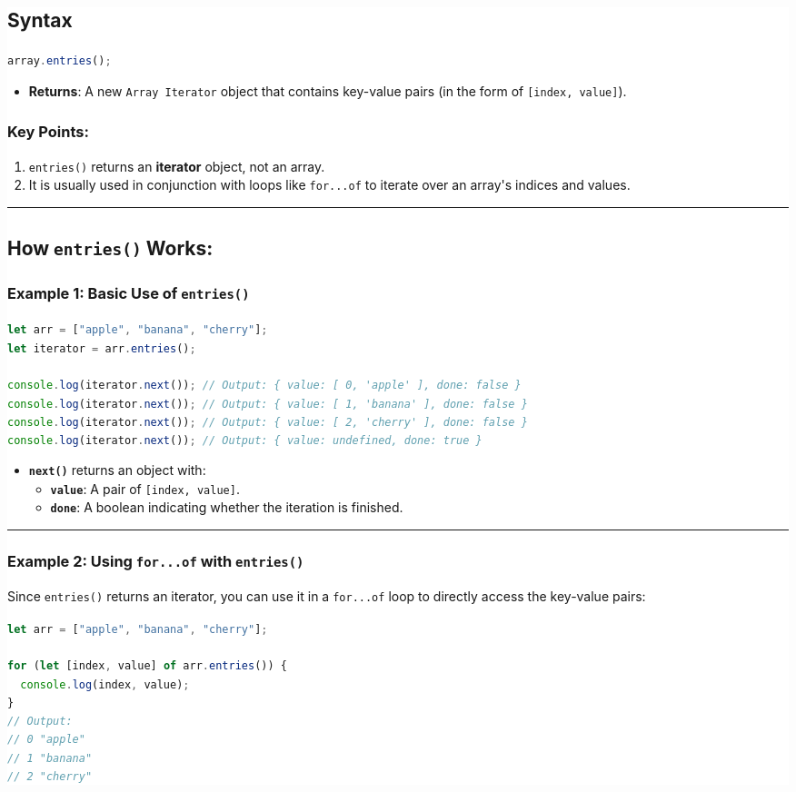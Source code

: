 ## **Syntax**

```javascript
array.entries();
```

- **Returns**: A new `Array Iterator` object that contains key-value pairs (in the form of `[index, value]`).

### **Key Points:**

1. `entries()` returns an **iterator** object, not an array.
2. It is usually used in conjunction with loops like `for...of` to iterate over an array's indices and values.

---

## **How `entries()` Works:**

### **Example 1: Basic Use of `entries()`**

```javascript
let arr = ["apple", "banana", "cherry"];
let iterator = arr.entries();

console.log(iterator.next()); // Output: { value: [ 0, 'apple' ], done: false }
console.log(iterator.next()); // Output: { value: [ 1, 'banana' ], done: false }
console.log(iterator.next()); // Output: { value: [ 2, 'cherry' ], done: false }
console.log(iterator.next()); // Output: { value: undefined, done: true }
```

- **`next()`** returns an object with:
  - **`value`**: A pair of `[index, value]`.
  - **`done`**: A boolean indicating whether the iteration is finished.

---

### **Example 2: Using `for...of` with `entries()`**

Since `entries()` returns an iterator, you can use it in a `for...of` loop to directly access the key-value pairs:

```javascript
let arr = ["apple", "banana", "cherry"];

for (let [index, value] of arr.entries()) {
  console.log(index, value);
}
// Output:
// 0 "apple"
// 1 "banana"
// 2 "cherry"
```
